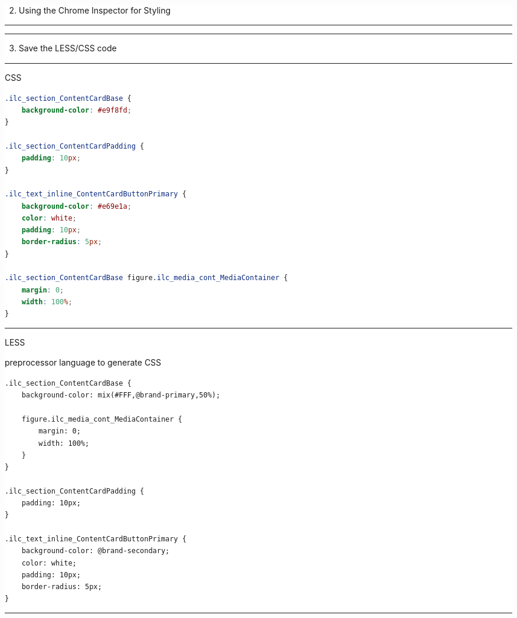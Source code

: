 
2. Using the Chrome Inspector for Styling

---

<video controls muted autoplay>
    <source data-src="vids/CSS_chrome-inspector.mp4" type="video/mp4" />
</video>

---

3. Save the LESS/CSS code

---

CSS

```CSS
.ilc_section_ContentCardBase {
    background-color: #e9f8fd;
}

.ilc_section_ContentCardPadding {
    padding: 10px;
}

.ilc_text_inline_ContentCardButtonPrimary {
    background-color: #e69e1a;
    color: white;
    padding: 10px;
    border-radius: 5px;
}

.ilc_section_ContentCardBase figure.ilc_media_cont_MediaContainer {
    margin: 0;
    width: 100%;
}
```

---

LESS

preprocessor language to generate CSS

```LESS
.ilc_section_ContentCardBase {
    background-color: mix(#FFF,@brand-primary,50%);

    figure.ilc_media_cont_MediaContainer {
        margin: 0;
        width: 100%;
    }
}

.ilc_section_ContentCardPadding {
    padding: 10px;
}

.ilc_text_inline_ContentCardButtonPrimary {
    background-color: @brand-secondary;
    color: white;
    padding: 10px;
    border-radius: 5px;
}
```

---